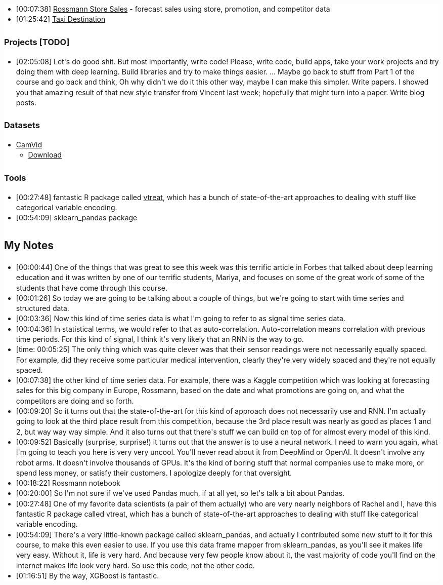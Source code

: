 - [00:07:38] [Rossmann Store Sales](https://www.kaggle.com/c/rossmann-store-sales) - forecast sales using store, promotion, and competitor data
- [01:25:42] [Taxi Destination](https://www.kaggle.com/c/pkdd-15-predict-taxi-service-trajectory-i)

### Projects \[TODO\]

- [02:05:08] Let's do good shit. But most importantly, write code! Please, write code, build apps, take your work projects and try doing them with deep learning. Build libraries and try to make things easier. ... Maybe go back to stuff from Part 1 of the course and go back and think, Oh why didn't we do it this other way, maybe I can make this simpler. Write papers. I showed you that amazing result of that new style transfer from Vincent last week; hopefully that might turn into a paper. Write blog posts.

### Datasets

- [CamVid](http://mi.eng.cam.ac.uk/research/projects/VideoRec/CamVid/)
    - [Download](https://github.com/alexgkendall/SegNet-Tutorial/tree/master/CamVid)

### Tools

- [00:27:48] fantastic R package called [vtreat](https://cran.r-project.org/web/packages/vtreat/vignettes/vtreat.html), which has a bunch of state-of-the-art approaches to dealing with stuff like categorical variable encoding.
- [00:54:09] sklearn_pandas package

## My Notes

- [00:00:44] One of the things that was great to see this week was this terrific article in Forbes that talked about deep learning education and it was written by one of our terrific students, Mariya, and focuses on some of the great work of some of the students that have come through this course.
- [00:01:26] So today we are going to be talking about a couple of things, but we're going to start with time series and structured data.
- [00:03:36] Now this kind of time series data is what I'm going to refer to as signal time series data.
- [00:04:36] In statistical terms, we would refer to that as auto-correlation. Auto-correlation means correlation with previous time periods. For this kind of signal, I think it's very likely that an RNN is the way to go.
- [time: 00:05:25] The only thing which was quite clever was that their sensor readings were not necessarily equally spaced. For example, did they receive some particular medical intervention, clearly they're very widely spaced and they're not equally spaced.
- [00:07:38] the other kind of time series data. For example, there was a Kaggle competition which was looking at forecasting sales for this big company in Europe, Rossmann, based on the date and what promotions are going on, and what the competitors are doing and so forth.
- [00:09:20] So it turns out that the state-of-the-art for this kind of approach does not necessarily use and RNN. I'm actually going to look at the third place result from this competition, because the 3rd place result was nearly as good as places 1 and 2, but way way way simple. And it also turns out that there's stuff we can build on top of for almost every model of this kind.
- [00:09:52] Basically (surprise, surprise!) it turns out that the answer is to use a neural network. I need to warn you again, what I'm going to teach you here is very very uncool. You'll never read about it from DeepMind or OpenAI. It doesn't involve any robot arms. It doesn't involve thousands of GPUs. It's the kind of boring stuff that normal companies use to make more, or spend less money, or satisfy their customers. I apologize deeply for that oversight.
- [00:18:22] Rossmann notebook
- [00:20:00] So I'm not sure if we've used Pandas much, if at all yet, so let's talk a bit about Pandas.
- [00:27:48] One of my favorite data scientists (a pair of them actually) who are very nearly neighbors of Rachel and I, have this fantastic R package called vtreat, which has a bunch of state-of-the-art approaches to dealing with stuff like categorical variable encoding.
- [00:54:09] There's a very little-known package called sklearn_pandas, and actually I contributed some new stuff to it for this course, to make this even easier to use. If you use this data frame mapper from sklearn_pandas, as you'll see it makes life very easy. Without it, life is very hard. And because very few people know about it, the vast majority of code you'll find on the Internet makes life look very hard. So use this code, not the other code.
- [01:16:51] By the way, XGBoost is fantastic.